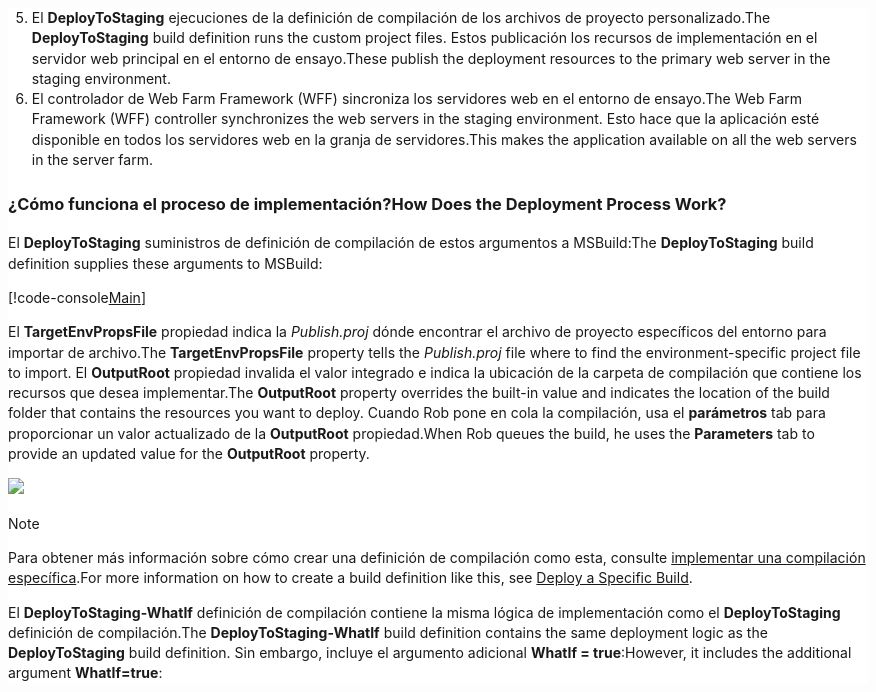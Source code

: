5. <span data-ttu-id="74c9c-220">El **DeployToStaging** ejecuciones de la definición de compilación de los archivos de proyecto personalizado.</span><span class="sxs-lookup"><span data-stu-id="74c9c-220">The **DeployToStaging** build definition runs the custom project files.</span></span> <span data-ttu-id="74c9c-221">Estos publicación los recursos de implementación en el servidor web principal en el entorno de ensayo.</span><span class="sxs-lookup"><span data-stu-id="74c9c-221">These publish the deployment resources to the primary web server in the staging environment.</span></span>
6. <span data-ttu-id="74c9c-222">El controlador de Web Farm Framework (WFF) sincroniza los servidores web en el entorno de ensayo.</span><span class="sxs-lookup"><span data-stu-id="74c9c-222">The Web Farm Framework (WFF) controller synchronizes the web servers in the staging environment.</span></span> <span data-ttu-id="74c9c-223">Esto hace que la aplicación esté disponible en todos los servidores web en la granja de servidores.</span><span class="sxs-lookup"><span data-stu-id="74c9c-223">This makes the application available on all the web servers in the server farm.</span></span>

### <a name="how-does-the-deployment-process-work"></a><span data-ttu-id="74c9c-224">¿Cómo funciona el proceso de implementación?</span><span class="sxs-lookup"><span data-stu-id="74c9c-224">How Does the Deployment Process Work?</span></span>

<span data-ttu-id="74c9c-225">El **DeployToStaging** suministros de definición de compilación de estos argumentos a MSBuild:</span><span class="sxs-lookup"><span data-stu-id="74c9c-225">The **DeployToStaging** build definition supplies these arguments to MSBuild:</span></span>


[!code-console[Main](application-lifecycle-management-from-development-to-production/samples/sample2.cmd)]


<span data-ttu-id="74c9c-226">El **TargetEnvPropsFile** propiedad indica la *Publish.proj* dónde encontrar el archivo de proyecto específicos del entorno para importar de archivo.</span><span class="sxs-lookup"><span data-stu-id="74c9c-226">The **TargetEnvPropsFile** property tells the *Publish.proj* file where to find the environment-specific project file to import.</span></span> <span data-ttu-id="74c9c-227">El **OutputRoot** propiedad invalida el valor integrado e indica la ubicación de la carpeta de compilación que contiene los recursos que desea implementar.</span><span class="sxs-lookup"><span data-stu-id="74c9c-227">The **OutputRoot** property overrides the built-in value and indicates the location of the build folder that contains the resources you want to deploy.</span></span> <span data-ttu-id="74c9c-228">Cuando Rob pone en cola la compilación, usa el **parámetros** tab para proporcionar un valor actualizado de la **OutputRoot** propiedad.</span><span class="sxs-lookup"><span data-stu-id="74c9c-228">When Rob queues the build, he uses the **Parameters** tab to provide an updated value for the **OutputRoot** property.</span></span>

![](application-lifecycle-management-from-development-to-production/_static/image5.png)

> [!NOTE]
> <span data-ttu-id="74c9c-229">Para obtener más información sobre cómo crear una definición de compilación como esta, consulte [implementar una compilación específica](../configuring-team-foundation-server-for-web-deployment/deploying-a-specific-build.md).</span><span class="sxs-lookup"><span data-stu-id="74c9c-229">For more information on how to create a build definition like this, see [Deploy a Specific Build](../configuring-team-foundation-server-for-web-deployment/deploying-a-specific-build.md).</span></span>


<span data-ttu-id="74c9c-230">El **DeployToStaging-WhatIf** definición de compilación contiene la misma lógica de implementación como el **DeployToStaging** definición de compilación.</span><span class="sxs-lookup"><span data-stu-id="74c9c-230">The **DeployToStaging-WhatIf** build definition contains the same deployment logic as the **DeployToStaging** build definition.</span></span> <span data-ttu-id="74c9c-231">Sin embargo, incluye el argumento adicional **WhatIf = true**:</span><span class="sxs-lookup"><span data-stu-id="74c9c-231">However, it includes the additional argument **WhatIf=true**:</span></span>

